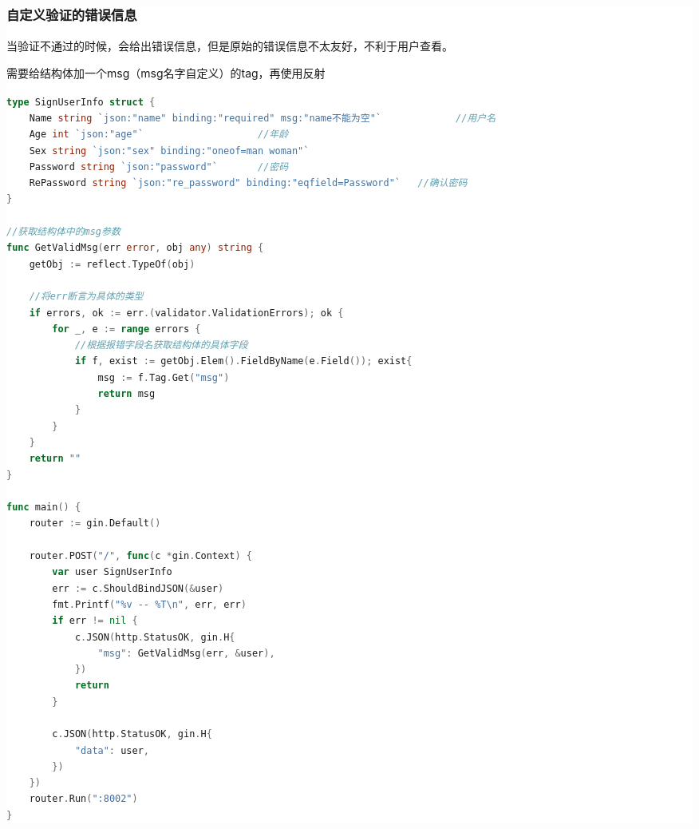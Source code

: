 



### 自定义验证的错误信息

当验证不通过的时候，会给出错误信息，但是原始的错误信息不太友好，不利于用户查看。

需要给结构体加一个msg（msg名字自定义）的tag，再使用反射

```go
type SignUserInfo struct {
	Name string `json:"name" binding:"required" msg:"name不能为空"`				//用户名
	Age int `json:"age"`					//年龄
	Sex string `json:"sex" binding:"oneof=man woman"`
	Password string `json:"password"`		//密码
	RePassword string `json:"re_password" binding:"eqfield=Password"`	//确认密码
}

//获取结构体中的msg参数
func GetValidMsg(err error, obj any) string {
	getObj := reflect.TypeOf(obj)

	//将err断言为具体的类型
	if errors, ok := err.(validator.ValidationErrors); ok {
		for _, e := range errors {
			//根据报错字段名获取结构体的具体字段
			if f, exist := getObj.Elem().FieldByName(e.Field()); exist{
				msg := f.Tag.Get("msg")
				return msg
			}
		}
	}
	return ""
}

func main() {
	router := gin.Default()
	
	router.POST("/", func(c *gin.Context) {
		var user SignUserInfo
		err := c.ShouldBindJSON(&user)
		fmt.Printf("%v -- %T\n", err, err)
		if err != nil {
			c.JSON(http.StatusOK, gin.H{
				"msg": GetValidMsg(err, &user),
			})
			return
		}

		c.JSON(http.StatusOK, gin.H{
			"data": user,
		})
	})
	router.Run(":8002")
}
```

